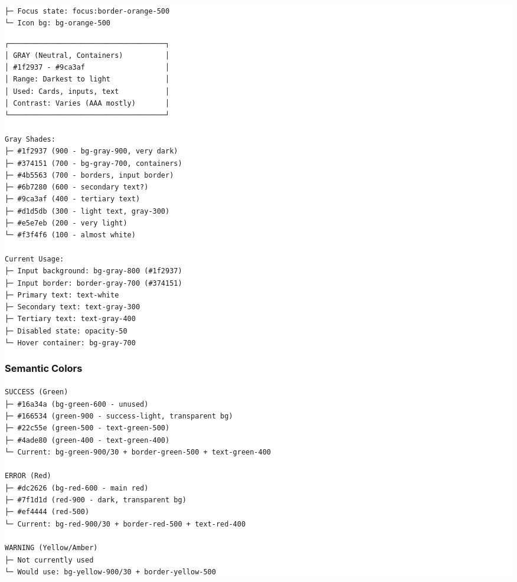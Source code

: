 ```
├─ Focus state: focus:border-orange-500
└─ Icon bg: bg-orange-500
```

```
┌─────────────────────────────────────┐
│ GRAY (Neutral, Containers)          │
│ #1f2937 - #9ca3af                   │
│ Range: Darkest to light             │
│ Used: Cards, inputs, text           │
│ Contrast: Varies (AAA mostly)       │
└─────────────────────────────────────┘

Gray Shades:
├─ #1f2937 (900 - bg-gray-900, very dark)
├─ #374151 (700 - bg-gray-700, containers)
├─ #4b5563 (700 - borders, input border)
├─ #6b7280 (600 - secondary text?)
├─ #9ca3af (400 - tertiary text)
├─ #d1d5db (300 - light text, gray-300)
├─ #e5e7eb (200 - very light)
└─ #f3f4f6 (100 - almost white)

Current Usage:
├─ Input background: bg-gray-800 (#1f2937)
├─ Input border: border-gray-700 (#374151)
├─ Primary text: text-white
├─ Secondary text: text-gray-300
├─ Tertiary text: text-gray-400
├─ Disabled state: opacity-50
└─ Hover container: bg-gray-700
```

### Semantic Colors

```
SUCCESS (Green)
├─ #16a34a (bg-green-600 - unused)
├─ #166534 (green-900 - success-light, transparent bg)
├─ #22c55e (green-500 - text-green-500)
├─ #4ade80 (green-400 - text-green-400)
└─ Current: bg-green-900/30 + border-green-500 + text-green-400

ERROR (Red)
├─ #dc2626 (bg-red-600 - main red)
├─ #7f1d1d (red-900 - dark, transparent bg)
├─ #ef4444 (red-500)
└─ Current: bg-red-900/30 + border-red-500 + text-red-400

WARNING (Yellow/Amber)
├─ Not currently used
└─ Would use: bg-yellow-900/30 + border-yellow-500
```
